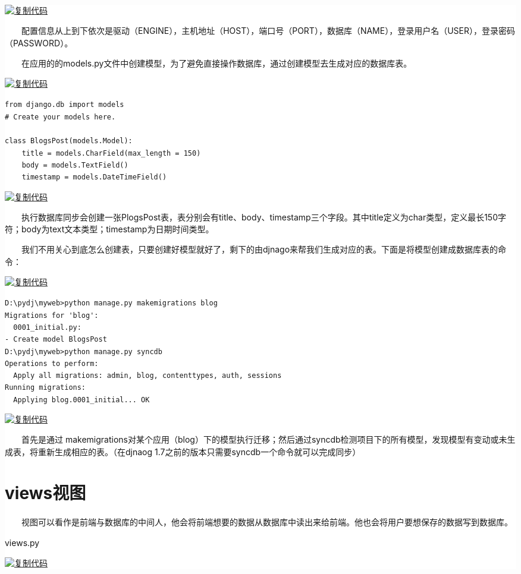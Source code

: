 [![复制代码](https://common.cnblogs.com/images/copycode.gif)](javascript:void(0);)

 　　配置信息从上到下依次是驱动（ENGINE），主机地址（HOST），端口号（PORT），数据库（NAME），登录用户名（USER），登录密码（PASSWORD）。

　　在应用的的models.py文件中创建模型，为了避免直接操作数据库，通过创建模型去生成对应的数据库表。

[![复制代码](https://common.cnblogs.com/images/copycode.gif)](javascript:void(0);)

```
from django.db import models
# Create your models here.

class BlogsPost(models.Model):
    title = models.CharField(max_length = 150)
    body = models.TextField()
    timestamp = models.DateTimeField()
```

[![复制代码](https://common.cnblogs.com/images/copycode.gif)](javascript:void(0);)

 

　　执行数据库同步会创建一张PlogsPost表，表分别会有title、body、timestamp三个字段。其中title定义为char类型，定义最长150字符；body为text文本类型；timestamp为日期时间类型。

　　我们不用关心到底怎么创建表，只要创建好模型就好了，剩下的由djnago来帮我们生成对应的表。下面是将模型创建成数据库表的命令：

[![复制代码](https://common.cnblogs.com/images/copycode.gif)](javascript:void(0);)

```
D:\pydj\myweb>python manage.py makemigrations blog
Migrations for 'blog':
  0001_initial.py:
- Create model BlogsPost
D:\pydj\myweb>python manage.py syncdb
Operations to perform:
  Apply all migrations: admin, blog, contenttypes, auth, sessions
Running migrations:
  Applying blog.0001_initial... OK
```

[![复制代码](https://common.cnblogs.com/images/copycode.gif)](javascript:void(0);)

 

　　首先是通过 makemigrations对某个应用（blog）下的模型执行迁移；然后通过syncdb检测项目下的所有模型，发现模型有变动或未生成表，将重新生成相应的表。（在djnaog 1.7之前的版本只需要syncdb一个命令就可以完成同步）

 

 

# views视图                                

 

 　　视图可以看作是前端与数据库的中间人，他会将前端想要的数据从数据库中读出来给前端。他也会将用户要想保存的数据写到数据库。

views.py

[![复制代码](https://common.cnblogs.com/images/copycode.gif)](javascript:void(0);)
